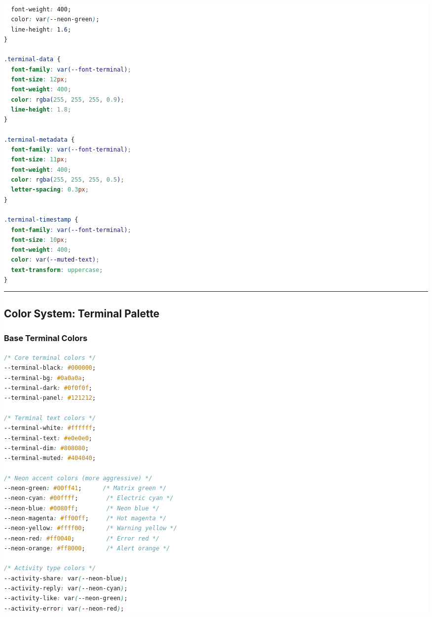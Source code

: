 ```css
  font-weight: 400;
  color: var(--neon-green);
  line-height: 1.6;
}

.terminal-data {
  font-family: var(--font-terminal);
  font-size: 12px;
  font-weight: 400;
  color: rgba(255, 255, 255, 0.9);
  line-height: 1.8;
}

.terminal-metadata {
  font-family: var(--font-terminal);
  font-size: 11px;
  font-weight: 400;
  color: rgba(255, 255, 255, 0.5);
  letter-spacing: 0.3px;
}

.terminal-timestamp {
  font-family: var(--font-terminal);
  font-size: 10px;
  font-weight: 400;
  color: var(--muted-text);
  text-transform: uppercase;
}
```

---

## Color System: Terminal Palette

### Base Terminal Colors

```css
/* Core terminal colors */
--terminal-black: #000000;
--terminal-bg: #0a0a0a;
--terminal-dark: #0f0f0f;
--terminal-panel: #121212;

/* Terminal text colors */
--terminal-white: #ffffff;
--terminal-text: #e0e0e0;
--terminal-dim: #808080;
--terminal-muted: #404040;

/* Neon accent colors (more aggressive) */
--neon-green: #00ff41;      /* Matrix green */
--neon-cyan: #00ffff;        /* Electric cyan */
--neon-blue: #0080ff;        /* Neon blue */
--neon-magenta: #ff00ff;     /* Hot magenta */
--neon-yellow: #ffff00;      /* Warning yellow */
--neon-red: #ff0040;         /* Error red */
--neon-orange: #ff8000;      /* Alert orange */

/* Activity type colors */
--activity-share: var(--neon-blue);
--activity-reply: var(--neon-cyan);
--activity-like: var(--neon-green);
--activity-error: var(--neon-red);
```